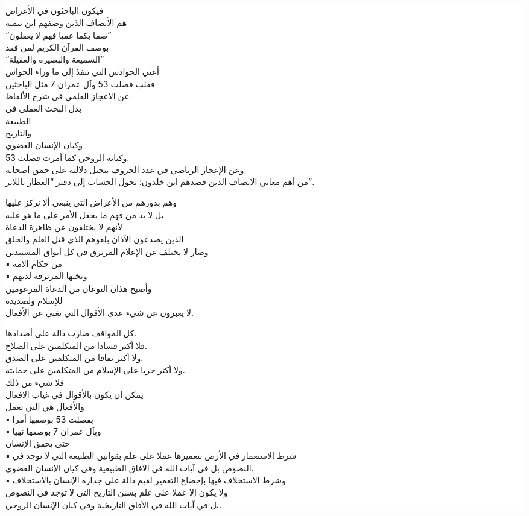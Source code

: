 فيكون الباحثون في الأعراض  
هم الأنصاف الذين وصفهم ابن تيمية  
“صما بكما عميا فهم لا يعقلون”  
بوصف القرآن الكريم لمن فقد  
“السميعة والبصيرة والعقيلة”  
أعني الحوادس التي تنفذ إلى ما وراء الحواس  
فقلب فصلت 53 وآل عمران 7 مثل الباحثين  
عن الاعجاز العلمي في شرح الألفاظ  
بدل البحث العملي في  
الطبيعة  
والتاريخ  
وكيان الإنسان العضوي  
وكيانه الروحي كما أمرت فصلت 53.  
وعن الإعجاز الرياضي في عدد الحروف بتحيل دلالته على حمق أصحابه  
من أهم معاني الأنصاف الذين قصدهم ابن خلدون: تحول الحساب إلى دفتر “العطار باللابز”.

وهم بدورهم من الأعراض التي ينبغي ألا نركز عليها  
بل لا بد من فهم ما يجعل الأمر على ما هو عليه  
لأنهم لا يختلفون عن ظاهرة الدعاة  
الذين يصدعون الآذان بلغوهم الذي قتل العلم والخلق  
وصار لا يختلف عن الإعلام المرتزق في كل أبواق المستبدين  
▪︎ من حكام الامة  
▪︎ ونخبها المرتزقة لديهم  
وأصبح هذان النوعان من الدعاة المزعومين  
للإسلام ولضديده  
لا يعبرون عن شيء عدى الأقوال التي تغني عن الأفعال.

كل المواقف صارت دالة على أضدادها.  
فلا أكثر فسادا من المتكلمين على الصلاح.  
ولا أكثر نفاقا من المتكلمين على الصدق.  
ولا أكثر حربا على الإسلام من المتكلمين على حمايته.  
فلا شيء من ذلك  
يمكن ان يكون بالأقوال في غياب الافعال  
والأفعال هي التي تعمل  
▪︎ بفصلت 53 بوصفها أمرا  
▪︎ وبآل عمران 7 بوصفها نهيا  
حتى يحقق الإنسان  
▪︎ شرط الاستعمار في الأرض بتعميرها عملا على علم بقوانين الطبيعة التي لا توجد في  
النصوص بل في آيات الله في الآفاق الطبيعية وفي كيان الإنسان العضوي.  
▪︎ وشرط الاستخلاف فيها بإخضاع التعمير لقيم دالة على جدارة الإنسان بالاستخلاف  
ولا يكون إلا عملا على علم بسنن التاريخ التي لا توجد في النصوص  
بل في آيات الله في الآفاق التاريخية وفي كيان الإنسان الروحي.

###
